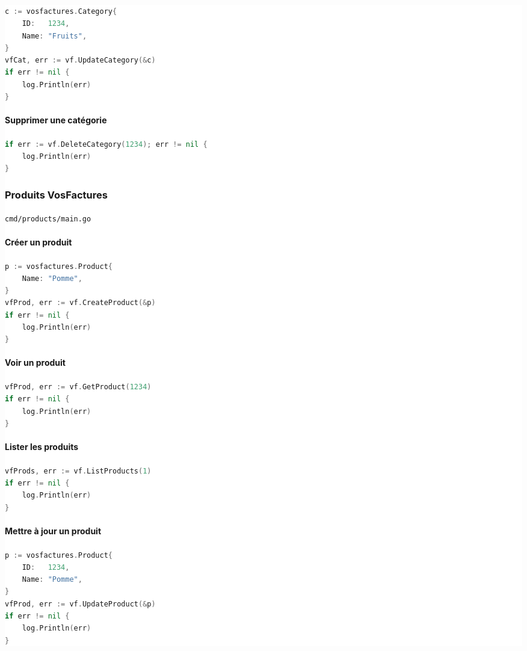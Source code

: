```go
c := vosfactures.Category{
    ID:   1234,
    Name: "Fruits",
}
vfCat, err := vf.UpdateCategory(&c)
if err != nil {
    log.Println(err)
}
```

#### Supprimer une catégorie

```go
if err := vf.DeleteCategory(1234); err != nil {
    log.Println(err)
}
```

### Produits VosFactures
`cmd/products/main.go`

#### Créer un produit

```go
p := vosfactures.Product{
    Name: "Pomme",
}
vfProd, err := vf.CreateProduct(&p)
if err != nil {
    log.Println(err)
}
```

#### Voir un produit

```go
vfProd, err := vf.GetProduct(1234)
if err != nil {
    log.Println(err)
}
```

#### Lister les produits

```go
vfProds, err := vf.ListProducts(1)
if err != nil {
    log.Println(err)
}
```

#### Mettre à jour un produit

```go
p := vosfactures.Product{
    ID:   1234,
    Name: "Pomme",
}
vfProd, err := vf.UpdateProduct(&p)
if err != nil {
    log.Println(err)
}
```

